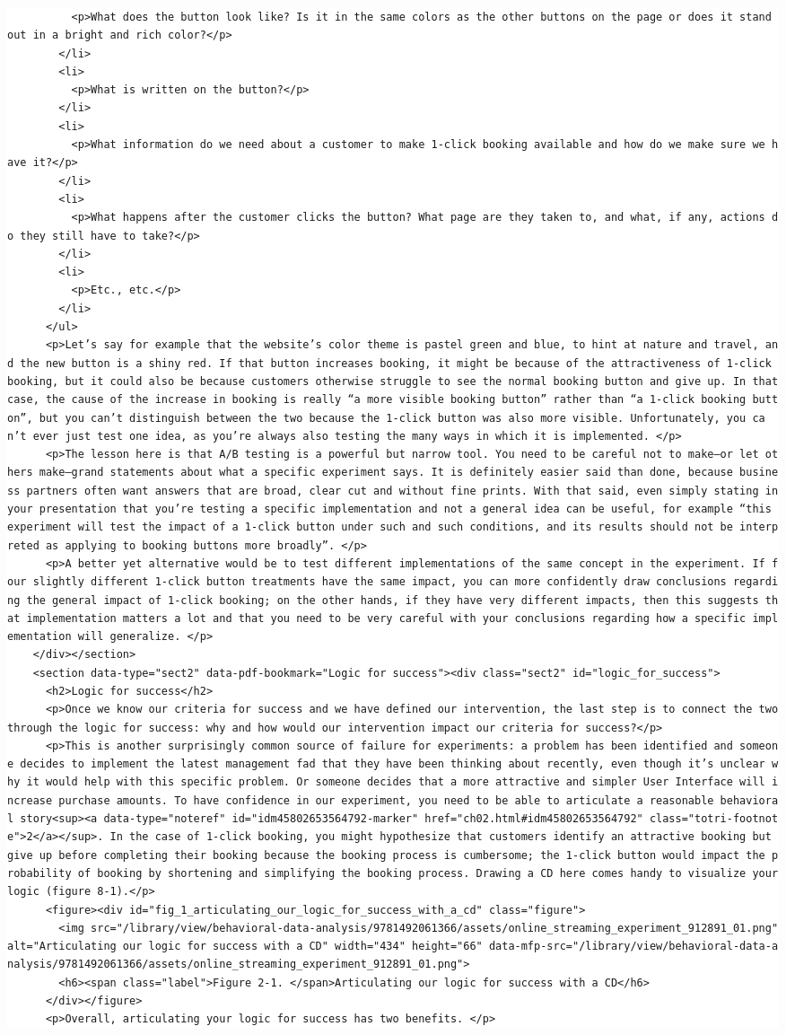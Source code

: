               <p>What does the button look like? Is it in the same colors as the other buttons on the page or does it stand out in a bright and rich color?</p>
            </li>
            <li>
              <p>What is written on the button?</p>
            </li>
            <li>
              <p>What information do we need about a customer to make 1-click booking available and how do we make sure we have it?</p>
            </li>
            <li>
              <p>What happens after the customer clicks the button? What page are they taken to, and what, if any, actions do they still have to take?</p>
            </li>
            <li>
              <p>Etc., etc.</p>
            </li>
          </ul>
          <p>Let’s say for example that the website’s color theme is pastel green and blue, to hint at nature and travel, and the new button is a shiny red. If that button increases booking, it might be because of the attractiveness of 1-click booking, but it could also be because customers otherwise struggle to see the normal booking button and give up. In that case, the cause of the increase in booking is really “a more visible booking button” rather than “a 1-click booking button”, but you can’t distinguish between the two because the 1-click button was also more visible. Unfortunately, you can’t ever just test one idea, as you’re always also testing the many ways in which it is implemented. </p>
          <p>The lesson here is that A/B testing is a powerful but narrow tool. You need to be careful not to make—or let others make—grand statements about what a specific experiment says. It is definitely easier said than done, because business partners often want answers that are broad, clear cut and without fine prints. With that said, even simply stating in your presentation that you’re testing a specific implementation and not a general idea can be useful, for example “this experiment will test the impact of a 1-click button under such and such conditions, and its results should not be interpreted as applying to booking buttons more broadly”. </p>
          <p>A better yet alternative would be to test different implementations of the same concept in the experiment. If four slightly different 1-click button treatments have the same impact, you can more confidently draw conclusions regarding the general impact of 1-click booking; on the other hands, if they have very different impacts, then this suggests that implementation matters a lot and that you need to be very careful with your conclusions regarding how a specific implementation will generalize. </p>
        </div></section>
        <section data-type="sect2" data-pdf-bookmark="Logic for success"><div class="sect2" id="logic_for_success">
          <h2>Logic for success</h2>
          <p>Once we know our criteria for success and we have defined our intervention, the last step is to connect the two through the logic for success: why and how would our intervention impact our criteria for success?</p>
          <p>This is another surprisingly common source of failure for experiments: a problem has been identified and someone decides to implement the latest management fad that they have been thinking about recently, even though it’s unclear why it would help with this specific problem. Or someone decides that a more attractive and simpler User Interface will increase purchase amounts. To have confidence in our experiment, you need to be able to articulate a reasonable behavioral story<sup><a data-type="noteref" id="idm45802653564792-marker" href="ch02.html#idm45802653564792" class="totri-footnote">2</a></sup>. In the case of 1-click booking, you might hypothesize that customers identify an attractive booking but give up before completing their booking because the booking process is cumbersome; the 1-click button would impact the probability of booking by shortening and simplifying the booking process. Drawing a CD here comes handy to visualize your logic (figure 8-1).</p>
          <figure><div id="fig_1_articulating_our_logic_for_success_with_a_cd" class="figure">
            <img src="/library/view/behavioral-data-analysis/9781492061366/assets/online_streaming_experiment_912891_01.png" alt="Articulating our logic for success with a CD" width="434" height="66" data-mfp-src="/library/view/behavioral-data-analysis/9781492061366/assets/online_streaming_experiment_912891_01.png">
            <h6><span class="label">Figure 2-1. </span>Articulating our logic for success with a CD</h6>
          </div></figure>
          <p>Overall, articulating your logic for success has two benefits. </p>